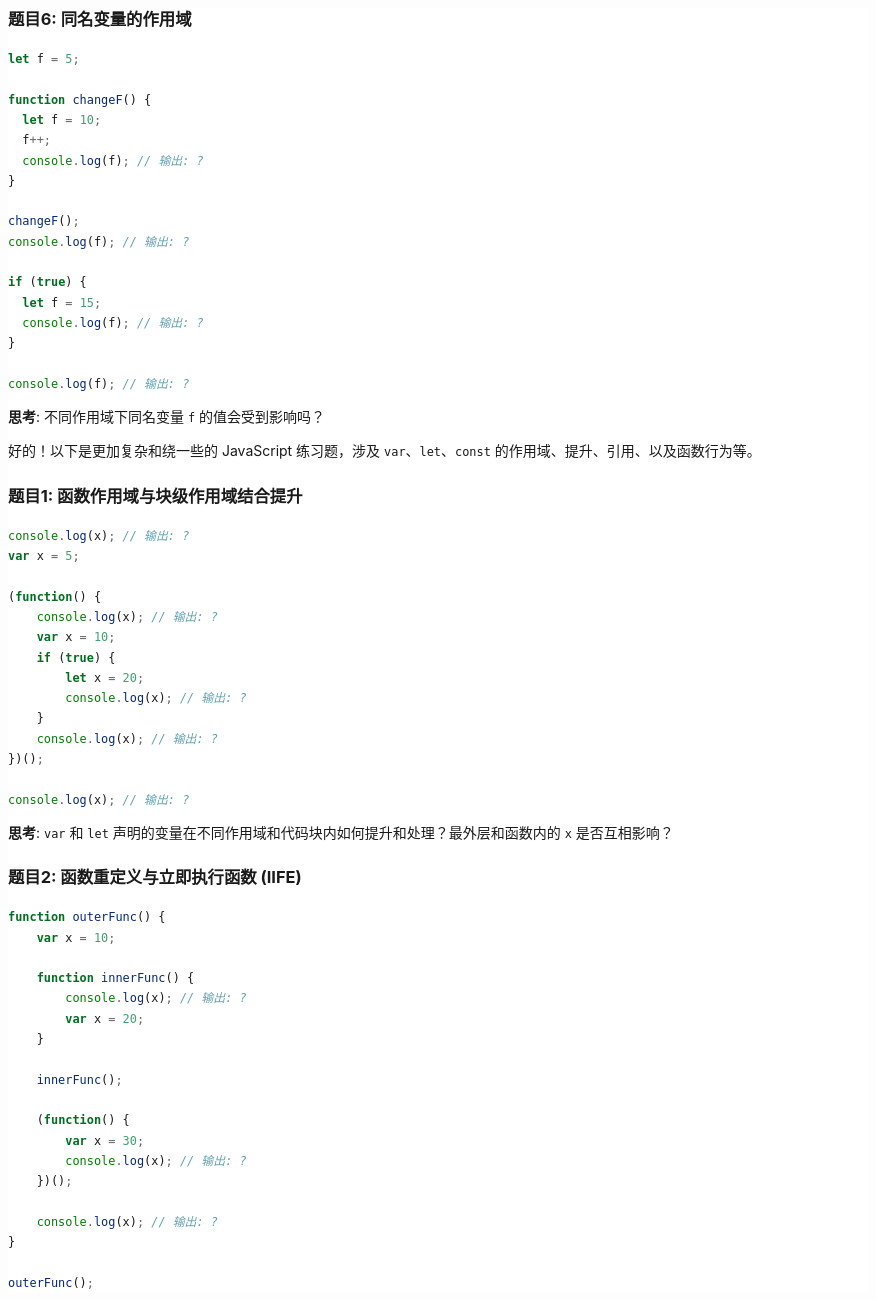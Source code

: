 ### 题目6: 同名变量的作用域
```javascript
let f = 5;

function changeF() {
  let f = 10;
  f++;
  console.log(f); // 输出: ?
}

changeF();
console.log(f); // 输出: ?

if (true) {
  let f = 15;
  console.log(f); // 输出: ?
}

console.log(f); // 输出: ?
```
**思考**: 不同作用域下同名变量 `f` 的值会受到影响吗？

好的！以下是更加复杂和绕一些的 JavaScript 练习题，涉及 `var`、`let`、`const` 的作用域、提升、引用、以及函数行为等。

### 题目1: 函数作用域与块级作用域结合提升
```javascript
console.log(x); // 输出: ?
var x = 5;

(function() {
    console.log(x); // 输出: ?
    var x = 10;
    if (true) {
        let x = 20;
        console.log(x); // 输出: ?
    }
    console.log(x); // 输出: ?
})();

console.log(x); // 输出: ?
```
**思考**: `var` 和 `let` 声明的变量在不同作用域和代码块内如何提升和处理？最外层和函数内的 `x` 是否互相影响？

### 题目2: 函数重定义与立即执行函数 (IIFE)
```javascript
function outerFunc() {
    var x = 10;

    function innerFunc() {
        console.log(x); // 输出: ?
        var x = 20;
    }

    innerFunc();

    (function() {
        var x = 30;
        console.log(x); // 输出: ?
    })();

    console.log(x); // 输出: ?
}

outerFunc();
```